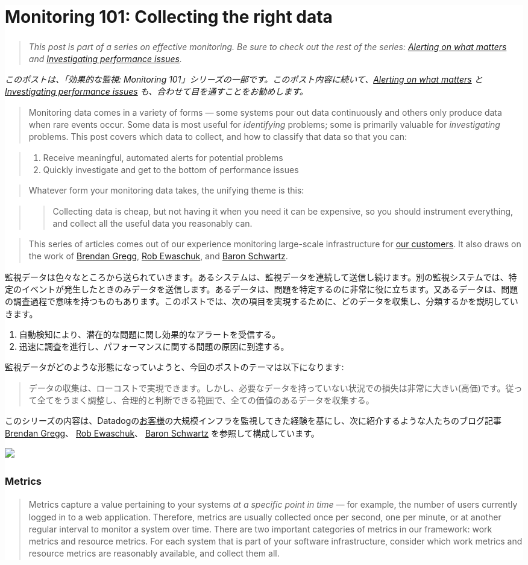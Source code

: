 Monitoring 101: Collecting the right data
====================================================

> *This post is part of a series on effective monitoring. Be sure to check out the rest of the series: [Alerting on what matters](/blog/monitoring-101-alerting/) and [Investigating performance issues](/blog/monitoring-101-investigation/).*

*このポストは、「効果的な監視: Monitoring 101」シリーズの一部です。このポスト内容に続いて、[Alerting on what matters](/blog/monitoring-101-alerting/) と [Investigating performance issues](/blog/monitoring-101-investigation/) も、合わせて目を通すことをお勧めします。*

> Monitoring data comes in a variety of forms — some systems pour out data
continuously and others only produce data when rare events occur. Some
data is most useful for *identifying* problems; some is primarily
valuable for *investigating* problems. This post covers which data to
collect, and how to classify that data so that you can:

> 1.  Receive meaningful, automated alerts for potential problems
> 2.  Quickly investigate and get to the bottom of performance issues

> Whatever form your monitoring data takes, the unifying theme is this:

>> Collecting data is cheap, but not having it when you need it can be
>> expensive, so you should instrument everything, and collect all the
> useful data you reasonably can.

> This series of articles comes out of our experience monitoring
> large-scale infrastructure for [our
> customers](https://www.datadoghq.com/customers/). It also draws on the
> work of [Brendan Gregg](http://dtdg.co/use-method), [Rob
> Ewaschuk](http://dtdg.co/philosophy-alerting), and [Baron
> Schwartz](http://dtdg.co/metrics-attention).

監視データは色々なところから送られていきます。あるシステムは、監視データを連続して送信し続けます。別の監視システムでは、特定のイベントが発生したときのみデータを送信します。あるデータは、問題を特定するのに非常に役に立ちます。又あるデータは、問題の調査過程で意味を持つものもあります。このポストでは、次の項目を実現するために、どのデータを収集し、分類するかを説明していきます。

1. 自動検知により、潜在的な問題に関し効果的なアラートを受信する。
2. 迅速に調査を進行し、パフォーマンスに関する問題の原因に到達する。

監視データがどのような形態になっていようと、今回のポストのテーマは以下になります:

> データの収集は、ローコストで実現できます。しかし、必要なデータを持っていない状況での損失は非常に大きい(高価)です。従って全てをうまく調整し、合理的と判断できる範囲で、全ての価値のあるデータを収集する。

このシリーズの内容は、Datadogの[お客様](https://www.datadoghq.com/customers/)の大規模インフラを監視してきた経験を基にし、次に紹介するような人たちのブログ記事　[Brendan Gregg](http://dtdg.co/use-method)、 [Rob
Ewaschuk](http://dtdg.co/philosophy-alerting)、 [Baron
Schwartz](http://dtdg.co/metrics-attention) を参照して構成しています。

![](https://d33tyra1llx9zy.cloudfront.net/blog/images/2015-05-how-to-monitor/alerting101_band_1.png)

### Metrics

> Metrics capture a value pertaining to your systems *at a specific point
> in time* — for example, the number of users currently logged in to a web
> application. Therefore, metrics are usually collected once per second,
> one per minute, or at another regular interval to monitor a system over
> time. There are two important categories of metrics in our framework:
> work metrics and resource metrics. For each system that is part of your
> software infrastructure, consider which work metrics and resource
> metrics are reasonably available, and collect them all.
